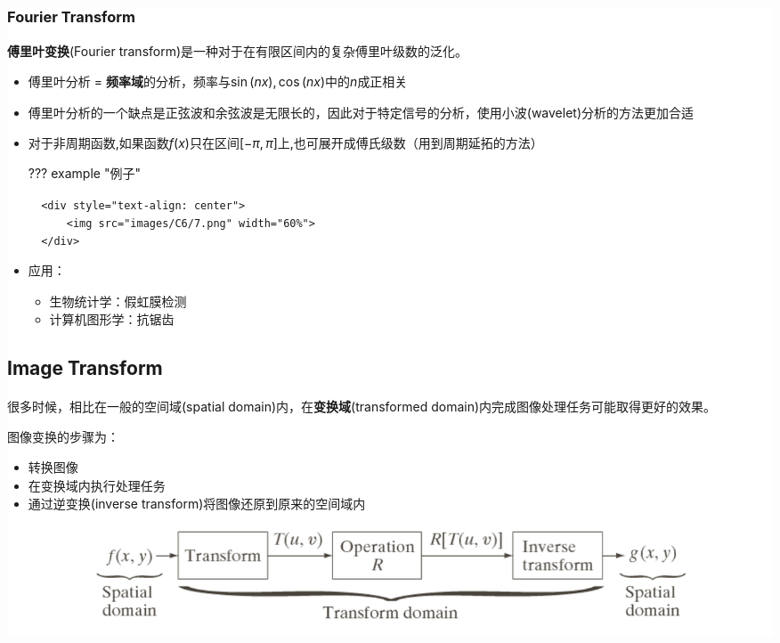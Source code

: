 ### Fourier Transform

**傅里叶变换**(Fourier transform)是一种对于在有限区间内的复杂傅里叶级数的泛化。

- 傅里叶分析 = **频率域**的分析，频率与$\sin (nx), \cos (nx)$中的$n$成正相关
- 傅里叶分析的一个缺点是正弦波和余弦波是无限长的，因此对于特定信号的分析，使用小波(wavelet)分析的方法更加合适
- 对于非周期函数,如果函数$f(x)$只在区间$[-\pi, \pi]$上,也可展开成傅氏级数（用到周期延拓的方法）

    ??? example "例子"

        <div style="text-align: center">
            <img src="images/C6/7.png" width="60%">
        </div> 

- 应用：
    - 生物统计学：假虹膜检测
    - 计算机图形学：抗锯齿

## Image Transform

很多时候，相比在一般的空间域(spatial domain)内，在**变换域**(transformed domain)内完成图像处理任务可能取得更好的效果。

图像变换的步骤为：

- 转换图像
- 在变换域内执行处理任务
- 通过逆变换(inverse transform)将图像还原到原来的空间域内

<div style="text-align: center">
    <img src="images/C6/8.png" width="80%">
</div> 
